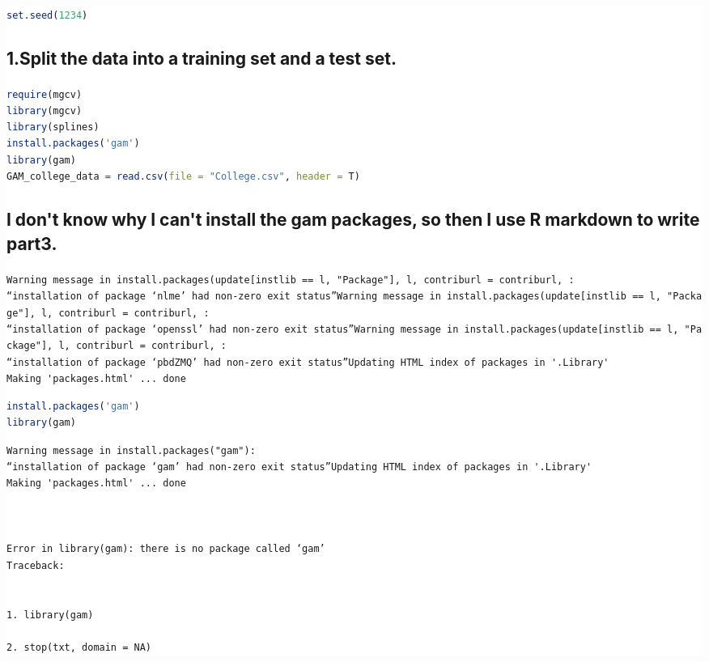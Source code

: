 
```R
set.seed(1234)
```

1.Split the data into a training set and a test set.
-------


```R
require(mgcv)
library(mgcv)
library(splines)
install.packages('gam')
library(gam)
GAM_college_data = read.csv(file = "College.csv", header = T)
```

I don't know why I can't install the gam packages, so then I use R markdown to write part3. 
--------


```R


```

    Warning message in install.packages(update[instlib == l, "Package"], l, contriburl = contriburl, :
    “installation of package ‘nlme’ had non-zero exit status”Warning message in install.packages(update[instlib == l, "Package"], l, contriburl = contriburl, :
    “installation of package ‘openssl’ had non-zero exit status”Warning message in install.packages(update[instlib == l, "Package"], l, contriburl = contriburl, :
    “installation of package ‘pbdZMQ’ had non-zero exit status”Updating HTML index of packages in '.Library'
    Making 'packages.html' ... done



```R
install.packages('gam')
library(gam)
```

    Warning message in install.packages("gam"):
    “installation of package ‘gam’ had non-zero exit status”Updating HTML index of packages in '.Library'
    Making 'packages.html' ... done



    Error in library(gam): there is no package called ‘gam’
    Traceback:


    1. library(gam)

    2. stop(txt, domain = NA)



```R

```
